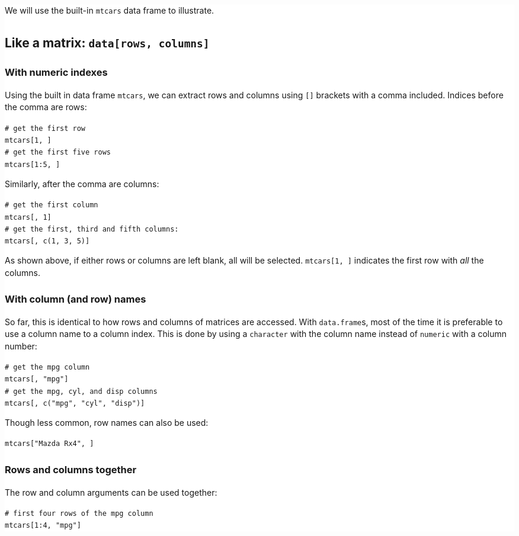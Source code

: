 We will use the built-in `mtcars` data frame to illustrate.

## Like a matrix: `data[rows, columns]`

### With numeric indexes

Using the built in data frame `mtcars`, we can extract rows and columns using `[]` brackets with a comma included. Indices before the comma are rows:

    # get the first row
    mtcars[1, ]
    # get the first five rows
    mtcars[1:5, ]

Similarly, after the comma are columns:

    # get the first column
    mtcars[, 1]
    # get the first, third and fifth columns:
    mtcars[, c(1, 3, 5)]

As shown above, if either rows or columns are left blank, all will be selected. `mtcars[1, ]` indicates the first row with *all* the columns.

### With column (and row) names

So far, this is identical to how rows and columns of matrices are accessed. With `data.frame`s, most of the time it is preferable to use a column name to a column index. This is done by using a `character` with the column name instead of `numeric` with a column number:

    # get the mpg column
    mtcars[, "mpg"]
    # get the mpg, cyl, and disp columns
    mtcars[, c("mpg", "cyl", "disp")]

Though less common, row names can also be used:

    mtcars["Mazda Rx4", ]

### Rows and columns together

The row and column arguments can be used together:
    
    # first four rows of the mpg column
    mtcars[1:4, "mpg"]
